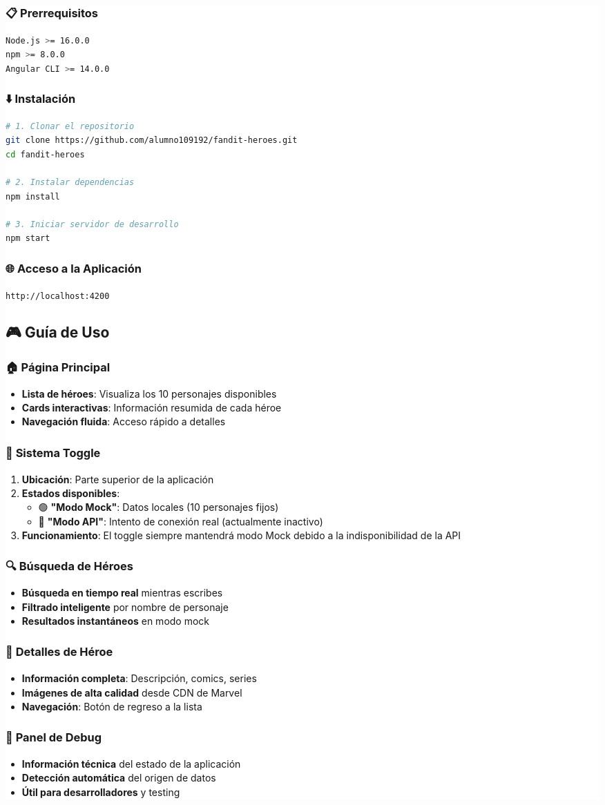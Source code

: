 ### 📋 Prerrequisitos
```bash
Node.js >= 16.0.0
npm >= 8.0.0
Angular CLI >= 14.0.0
```

### ⬇️ Instalación
```bash
# 1. Clonar el repositorio
git clone https://github.com/alumno109192/fandit-heroes.git
cd fandit-heroes

# 2. Instalar dependencias
npm install

# 3. Iniciar servidor de desarrollo
npm start
```

### 🌐 Acceso a la Aplicación
```
http://localhost:4200
```

## 🎮 Guía de Uso

### 🏠 **Página Principal**
- **Lista de héroes**: Visualiza los 10 personajes disponibles
- **Cards interactivas**: Información resumida de cada héroe
- **Navegación fluida**: Acceso rápido a detalles

### 🔄 **Sistema Toggle**
1. **Ubicación**: Parte superior de la aplicación
2. **Estados disponibles**:
   - 🟢 **"Modo Mock"**: Datos locales (10 personajes fijos)
   - 🔴 **"Modo API"**: Intento de conexión real (actualmente inactivo)
3. **Funcionamiento**: El toggle siempre mantendrá modo Mock debido a la indisponibilidad de la API

### 🔍 **Búsqueda de Héroes**
- **Búsqueda en tiempo real** mientras escribes
- **Filtrado inteligente** por nombre de personaje
- **Resultados instantáneos** en modo mock

### 🦸 **Detalles de Héroe**
- **Información completa**: Descripción, comics, series
- **Imágenes de alta calidad** desde CDN de Marvel
- **Navegación**: Botón de regreso a la lista

### 🔧 **Panel de Debug**
- **Información técnica** del estado de la aplicación
- **Detección automática** del origen de datos
- **Útil para desarrolladores** y testing
